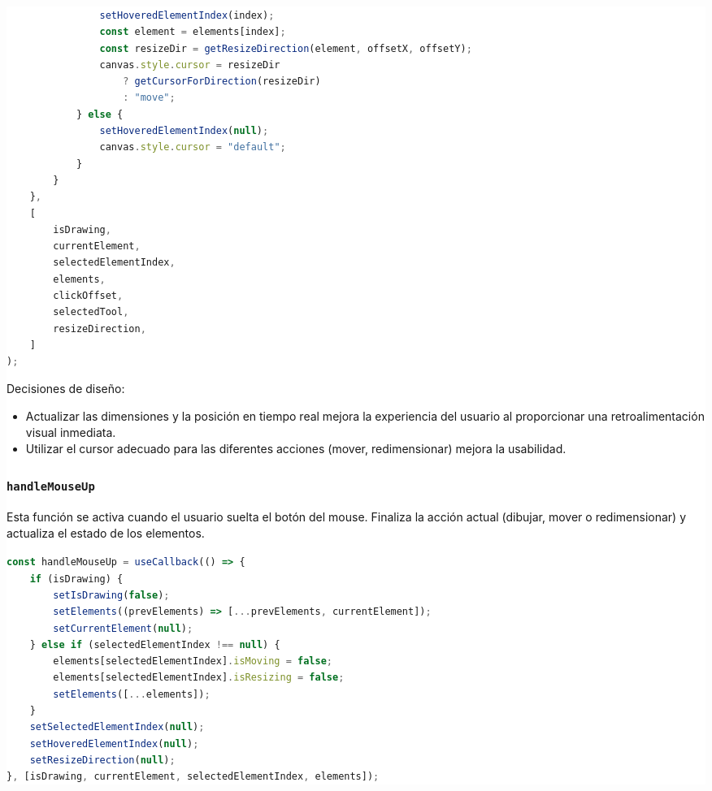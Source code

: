 ```js
				setHoveredElementIndex(index);
				const element = elements[index];
				const resizeDir = getResizeDirection(element, offsetX, offsetY);
				canvas.style.cursor = resizeDir
					? getCursorForDirection(resizeDir)
					: "move";
			} else {
				setHoveredElementIndex(null);
				canvas.style.cursor = "default";
			}
		}
	},
	[
		isDrawing,
		currentElement,
		selectedElementIndex,
		elements,
		clickOffset,
		selectedTool,
		resizeDirection,
	]
);
```

Decisiones de diseño:

- Actualizar las dimensiones y la posición en tiempo real mejora la experiencia del usuario al proporcionar una retroalimentación visual inmediata.
- Utilizar el cursor adecuado para las diferentes acciones (mover, redimensionar) mejora la usabilidad.

### `handleMouseUp`

Esta función se activa cuando el usuario suelta el botón del mouse. Finaliza la acción actual (dibujar, mover o redimensionar) y actualiza el estado de los elementos.

```js
const handleMouseUp = useCallback(() => {
	if (isDrawing) {
		setIsDrawing(false);
		setElements((prevElements) => [...prevElements, currentElement]);
		setCurrentElement(null);
	} else if (selectedElementIndex !== null) {
		elements[selectedElementIndex].isMoving = false;
		elements[selectedElementIndex].isResizing = false;
		setElements([...elements]);
	}
	setSelectedElementIndex(null);
	setHoveredElementIndex(null);
	setResizeDirection(null);
}, [isDrawing, currentElement, selectedElementIndex, elements]);
```
